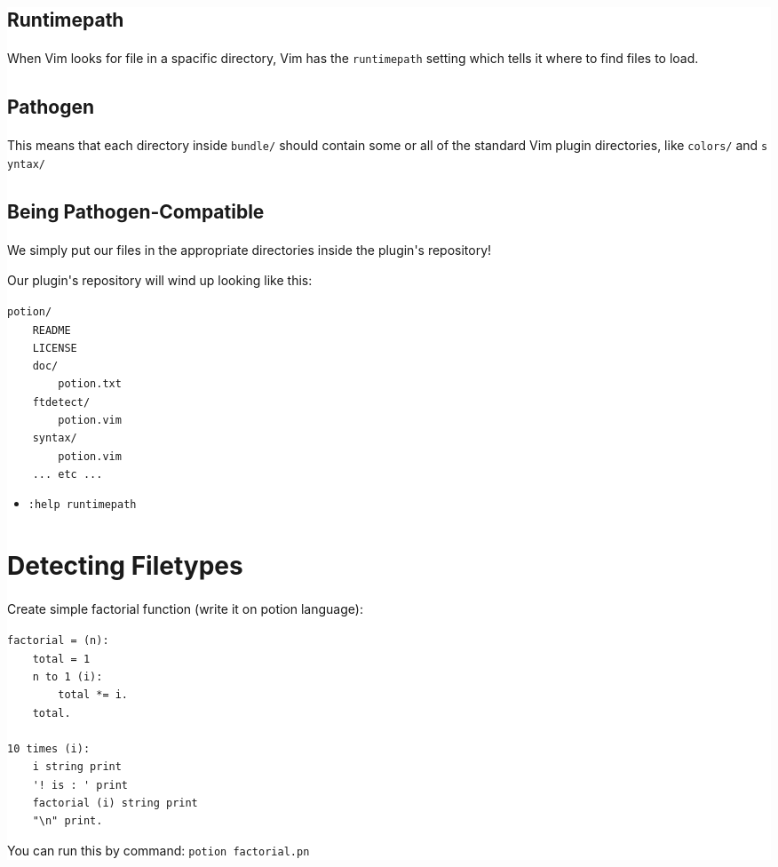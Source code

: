 ## Runtimepath 

When Vim looks for file in a spacific directory, Vim has the
`runtimepath` setting which tells it where to find files to load.  


## Pathogen 

This means that each directory inside `bundle/` should contain some or
all of the standard Vim plugin directories, like `colors/` and `syntax/`  


## Being Pathogen-Compatible 

We simply put our files in the appropriate directories inside the
plugin's repository!  

Our plugin's repository will wind up looking like this:  
```txt
potion/
    README
    LICENSE
    doc/
        potion.txt
    ftdetect/
        potion.vim
    syntax/
        potion.vim
    ... etc ...
```



+ `:help runtimepath`  

# Detecting Filetypes 

Create simple factorial function (write it on potion language):
```txt
factorial = (n):
    total = 1
    n to 1 (i):
        total *= i.
    total.

10 times (i):
    i string print
    '! is : ' print
    factorial (i) string print
    "\n" print.
```

You can run this by command: `potion factorial.pn`  
